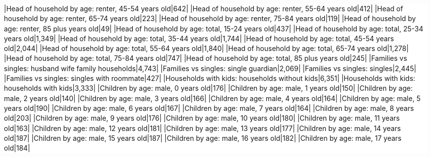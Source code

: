 |Head of household by age: renter, 45-54 years old|642|
|Head of household by age: renter, 55-64 years old|412|
|Head of household by age: renter, 65-74 years old|223|
|Head of household by age: renter, 75-84 years old|119|
|Head of household by age: renter, 85 plus years old|49|
|Head of household by age: total, 15-24 years old|437|
|Head of household by age: total, 25-34 years old|1,349|
|Head of household by age: total, 35-44 years old|1,744|
|Head of household by age: total, 45-54 years old|2,044|
|Head of household by age: total, 55-64 years old|1,840|
|Head of household by age: total, 65-74 years old|1,278|
|Head of household by age: total, 75-84 years old|747|
|Head of household by age: total, 85 plus years old|245|
|Families vs singles: husband wife family households|4,743|
|Families vs singles: single guardian|2,069|
|Families vs singles: singles|2,445|
|Families vs singles: singles with roommate|427|
|Households with kids: households without kids|6,351|
|Households with kids: households with kids|3,333|
|Children by age: male, 0 years old|176|
|Children by age: male, 1 years old|150|
|Children by age: male, 2 years old|140|
|Children by age: male, 3 years old|166|
|Children by age: male, 4 years old|164|
|Children by age: male, 5 years old|190|
|Children by age: male, 6 years old|167|
|Children by age: male, 7 years old|164|
|Children by age: male, 8 years old|203|
|Children by age: male, 9 years old|176|
|Children by age: male, 10 years old|180|
|Children by age: male, 11 years old|163|
|Children by age: male, 12 years old|181|
|Children by age: male, 13 years old|177|
|Children by age: male, 14 years old|187|
|Children by age: male, 15 years old|187|
|Children by age: male, 16 years old|182|
|Children by age: male, 17 years old|184|